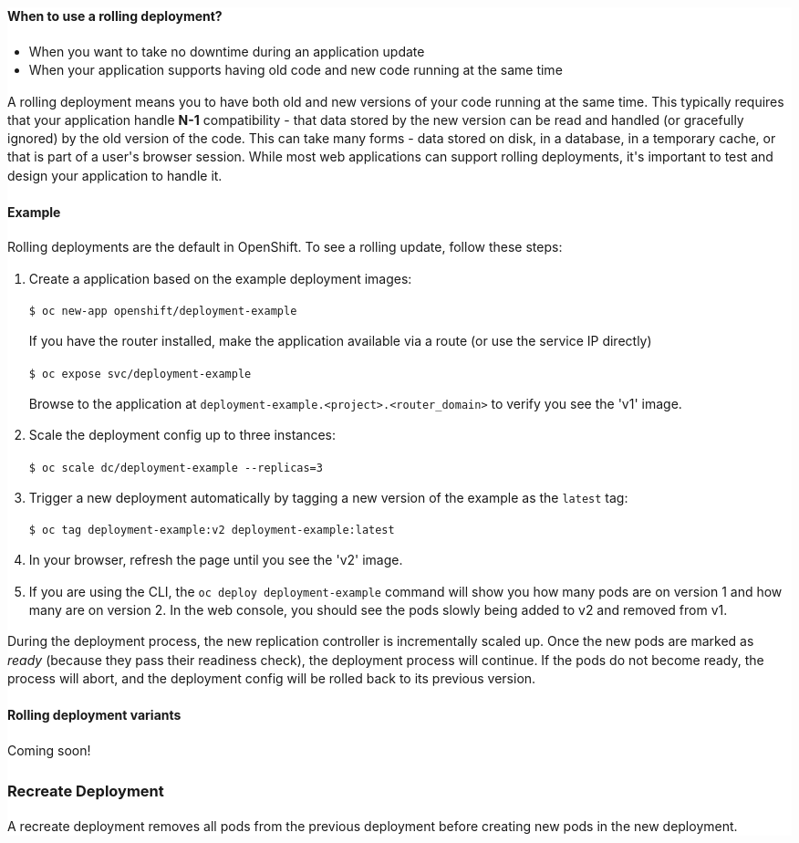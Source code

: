 
#### When to use a rolling deployment?

* When you want to take no downtime during an application update
* When your application supports having old code and new code running at the same time

A rolling deployment means you to have both old and new versions of your code running at the same time. This typically requires that your application handle **N-1** compatibility - that data stored by the new version can be read and handled (or gracefully ignored) by the old version of the code. This can take many forms - data stored on disk, in a database, in a temporary cache, or that is part of a user's browser session. While most web applications can support rolling deployments, it's important to test and design your application to handle it.


#### Example

Rolling deployments are the default in OpenShift. To see a rolling update, follow these steps:

1.  Create a application based on the example deployment images:

        $ oc new-app openshift/deployment-example

    If you have the router installed, make the application available via a route (or use the service IP directly)

        $ oc expose svc/deployment-example

    Browse to the application at `deployment-example.<project>.<router_domain>` to verify you see the 'v1' image.

2.  Scale the deployment config up to three instances:

        $ oc scale dc/deployment-example --replicas=3

3.  Trigger a new deployment automatically by tagging a new version of the example as the `latest` tag:

        $ oc tag deployment-example:v2 deployment-example:latest

4.  In your browser, refresh the page until you see the 'v2' image.

5.  If you are using the CLI, the `oc deploy deployment-example` command will show you how many pods are on version 1 and how many are on version 2. In the web console, you should see the pods slowly being added to v2 and removed from v1.

During the deployment process, the new replication controller is incrementally scaled up. Once the new pods are marked as *ready* (because they pass their readiness check), the deployment process will continue. If the pods do not become ready, the process will abort, and the deployment config will be rolled back to its previous version.


#### Rolling deployment variants

Coming soon!


### Recreate Deployment

A recreate deployment removes all pods from the previous deployment before creating new pods in the new deployment.
